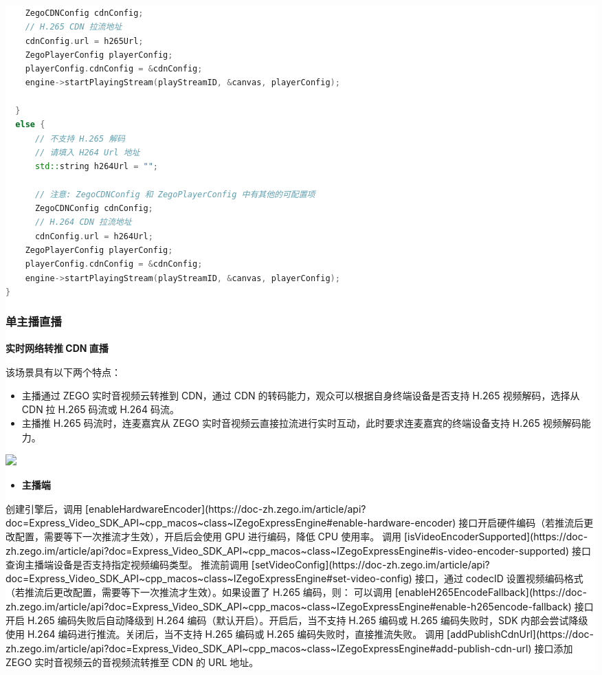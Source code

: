   ```cpp
      ZegoCDNConfig cdnConfig;
      // H.265 CDN 拉流地址
      cdnConfig.url = h265Url;
      ZegoPlayerConfig playerConfig;
      playerConfig.cdnConfig = &cdnConfig;
      engine->startPlayingStream(playStreamID, &canvas, playerConfig);

    }
    else {
        // 不支持 H.265 解码
        // 请填入 H264 Url 地址
        std::string h264Url = "";

        // 注意: ZegoCDNConfig 和 ZegoPlayerConfig 中有其他的可配置项
        ZegoCDNConfig cdnConfig;
        // H.264 CDN 拉流地址
        cdnConfig.url = h264Url;
      ZegoPlayerConfig playerConfig;
      playerConfig.cdnConfig = &cdnConfig;
      engine->startPlayingStream(playStreamID, &canvas, playerConfig);
  }
  ```


### 单主播直播

**实时网络转推 CDN 直播**

该场景具有以下两个特点：

- 主播通过 ZEGO 实时音视频云转推到 CDN，通过 CDN 的转码能力，观众可以根据自身终端设备是否支持 H.265 视频解码，选择从 CDN 拉 H.265 码流或 H.264 码流。
- 主播推 H.265 码流时，连麦嘉宾从 ZEGO 实时音视频云直接拉流进行实时互动，此时要求连麦嘉宾的终端设备支持 H.265 视频解码能力。

<Frame width="512" height="auto" caption="">
  <img src="https://doc-media.zego.im/sdk-doc/Pics/LiveRoom/H265/RetweetCDN.png" />
</Frame>

- **主播端**

<Steps>
<Step>
创建引擎后，调用 [enableHardwareEncoder](https://doc-zh.zego.im/article/api?doc=Express_Video_SDK_API~cpp_macos~class~IZegoExpressEngine#enable-hardware-encoder) 接口开启硬件编码（若推流后更改配置，需要等下一次推流才生效），开启后会使用 GPU 进行编码，降低 CPU 使用率。
</Step>
<Step>
调用 [isVideoEncoderSupported](https://doc-zh.zego.im/article/api?doc=Express_Video_SDK_API~cpp_macos~class~IZegoExpressEngine#is-video-encoder-supported) 接口查询主播端设备是否支持指定视频编码类型。
</Step>
<Step>
推流前调用 [setVideoConfig](https://doc-zh.zego.im/article/api?doc=Express_Video_SDK_API~cpp_macos~class~IZegoExpressEngine#set-video-config) 接口，通过 codecID 设置视频编码格式（若推流后更改配置，需要等下一次推流才生效）。如果设置了 H.265 编码，则：
<Steps>
<Step>
可以调用 [enableH265EncodeFallback](https://doc-zh.zego.im/article/api?doc=Express_Video_SDK_API~cpp_macos~class~IZegoExpressEngine#enable-h265encode-fallback) 接口开启 H.265 编码失败后自动降级到 H.264 编码（默认开启）。开启后，当不支持 H.265 编码或 H.265 编码失败时，SDK 内部会尝试降级使用 H.264 编码进行推流。关闭后，当不支持 H.265 编码或 H.265 编码失败时，直接推流失败。
</Step>
<Step>
调用 [addPublishCdnUrl](https://doc-zh.zego.im/article/api?doc=Express_Video_SDK_API~cpp_macos~class~IZegoExpressEngine#add-publish-cdn-url) 接口添加 ZEGO 实时音视频云的音视频流转推至 CDN 的 URL 地址。
</Step>
<Step>